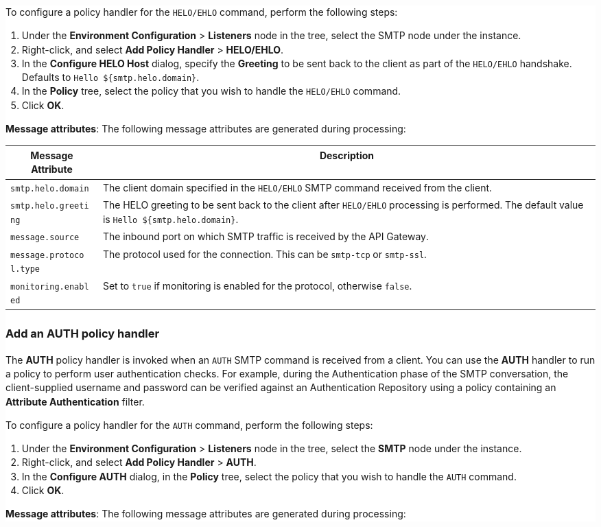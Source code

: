 To configure a policy handler for the `HELO/EHLO`
command, perform the following steps:

1. Under the **Environment Configuration** > **Listeners**
    node in the tree, select the SMTP node under the instance.
2. Right-click, and select **Add Policy Handler** > **HELO/EHLO**.
3. In the **Configure HELO Host**
    dialog, specify the **Greeting**
    to be sent back to the client as part of the `HELO/EHLO`
    handshake. Defaults to `Hello ${smtp.helo.domain}`.
4. In the **Policy**
    tree, select the policy that you wish to handle the `HELO/EHLO`
    command.
5. Click **OK**.

**Message attributes**:
The following message attributes are generated during processing:

| Message Attribute       | Description                                                                |
|-------------------------|----------------------------------------------------------------------------|
| `smtp.helo.domain`      | The client domain specified in the `HELO/EHLO` SMTP command received from the client.  |
| `smtp.helo.greeting`    | The HELO greeting to be sent back to the client after `HELO/EHLO` processing is performed. The default value is `Hello ${smtp.helo.domain}`.  |
| `message.source`        | The inbound port on which SMTP traffic is received by the API Gateway.  |
| `message.protocol.type` | The protocol used for the connection. This can be `smtp-tcp` or `smtp-ssl`.  |
| `monitoring.enabled`    | Set to `true` if monitoring is enabled for the protocol, otherwise `false`.    |

### Add an AUTH policy handler

The **AUTH**
policy handler is invoked when an `AUTH`
SMTP command is received from a client. You can use the **AUTH**
handler to run a policy to perform user authentication checks. For example, during the Authentication phase of the SMTP conversation, the client-supplied username and password can be verified against an Authentication Repository using a policy containing an **Attribute Authentication**
filter.

To configure a policy handler for the `AUTH` command, perform the following steps:

1. Under the **Environment Configuration** > **Listeners**
    node in the tree, select the **SMTP**
    node under the instance.
2. Right-click, and select **Add Policy Handler** > **AUTH**.
3. In the **Configure AUTH**
    dialog, in the **Policy**
    tree, select the policy that you wish to handle the `AUTH`
    command.
4. Click **OK**.

**Message attributes**:
The following message attributes are generated during processing:
